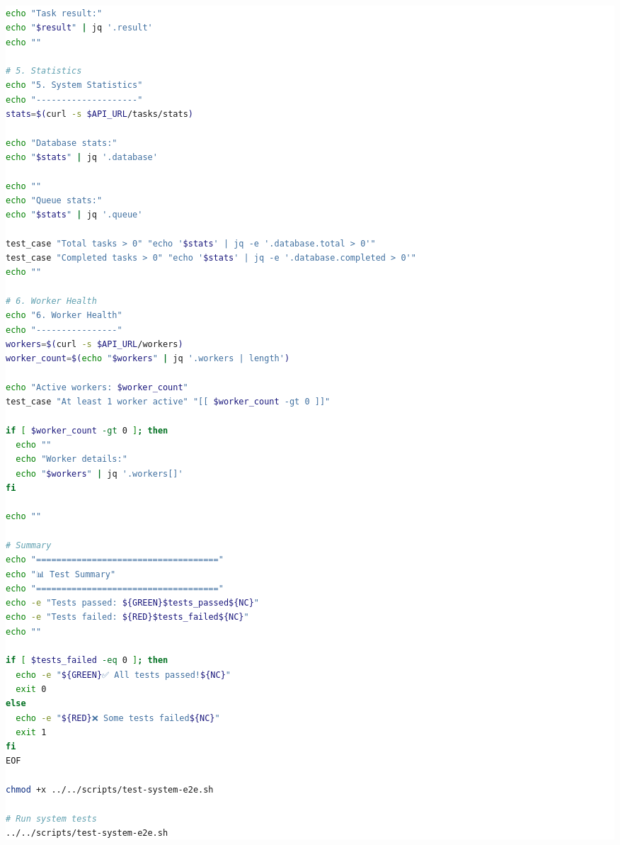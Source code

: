 ```bash
echo "Task result:"
echo "$result" | jq '.result'
echo ""

# 5. Statistics
echo "5. System Statistics"
echo "--------------------"
stats=$(curl -s $API_URL/tasks/stats)

echo "Database stats:"
echo "$stats" | jq '.database'

echo ""
echo "Queue stats:"
echo "$stats" | jq '.queue'

test_case "Total tasks > 0" "echo '$stats' | jq -e '.database.total > 0'"
test_case "Completed tasks > 0" "echo '$stats' | jq -e '.database.completed > 0'"
echo ""

# 6. Worker Health
echo "6. Worker Health"
echo "----------------"
workers=$(curl -s $API_URL/workers)
worker_count=$(echo "$workers" | jq '.workers | length')

echo "Active workers: $worker_count"
test_case "At least 1 worker active" "[[ $worker_count -gt 0 ]]"

if [ $worker_count -gt 0 ]; then
  echo ""
  echo "Worker details:"
  echo "$workers" | jq '.workers[]'
fi

echo ""

# Summary
echo "===================================="
echo "📊 Test Summary"
echo "===================================="
echo -e "Tests passed: ${GREEN}$tests_passed${NC}"
echo -e "Tests failed: ${RED}$tests_failed${NC}"
echo ""

if [ $tests_failed -eq 0 ]; then
  echo -e "${GREEN}✅ All tests passed!${NC}"
  exit 0
else
  echo -e "${RED}❌ Some tests failed${NC}"
  exit 1
fi
EOF

chmod +x ../../scripts/test-system-e2e.sh

# Run system tests
../../scripts/test-system-e2e.sh
```
